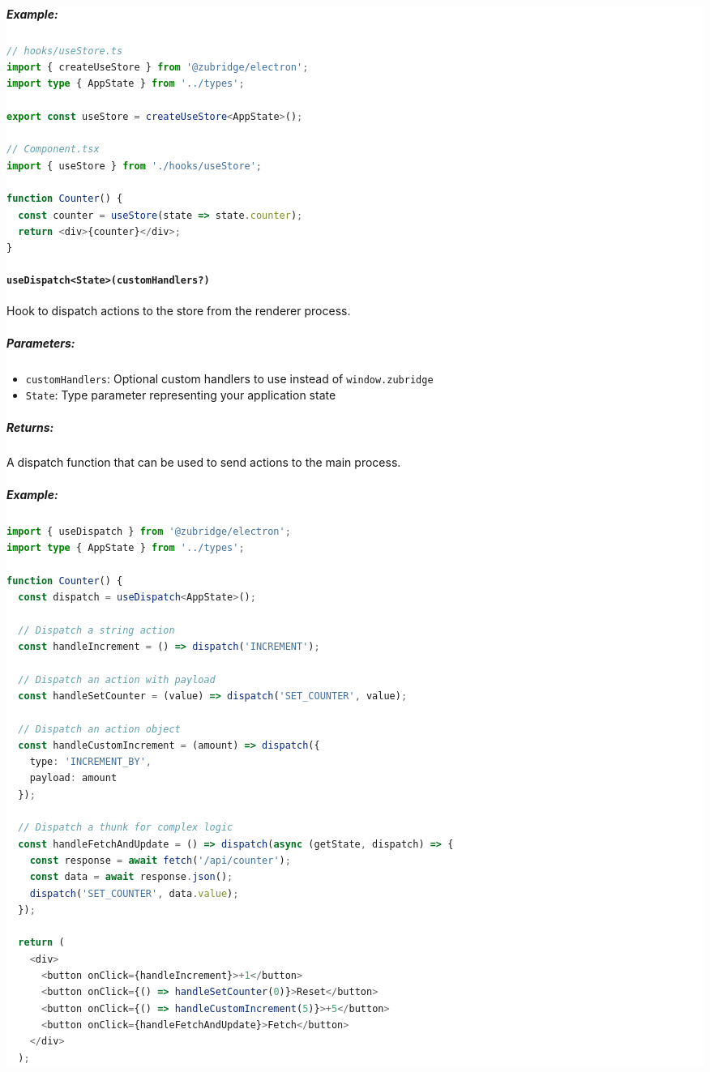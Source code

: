 ##### Example:

```ts
// hooks/useStore.ts
import { createUseStore } from '@zubridge/electron';
import type { AppState } from '../types';

export const useStore = createUseStore<AppState>();

// Component.tsx
import { useStore } from './hooks/useStore';

function Counter() {
  const counter = useStore(state => state.counter);
  return <div>{counter}</div>;
}
```

#### `useDispatch<State>(customHandlers?)`

Hook to dispatch actions to the store from the renderer process.

##### Parameters:

- `customHandlers`: Optional custom handlers to use instead of `window.zubridge`
- `State`: Type parameter representing your application state

##### Returns:

A dispatch function that can be used to send actions to the main process.

##### Example:

```ts
import { useDispatch } from '@zubridge/electron';
import type { AppState } from '../types';

function Counter() {
  const dispatch = useDispatch<AppState>();

  // Dispatch a string action
  const handleIncrement = () => dispatch('INCREMENT');

  // Dispatch an action with payload
  const handleSetCounter = (value) => dispatch('SET_COUNTER', value);

  // Dispatch an action object
  const handleCustomIncrement = (amount) => dispatch({
    type: 'INCREMENT_BY',
    payload: amount
  });

  // Dispatch a thunk for complex logic
  const handleFetchAndUpdate = () => dispatch(async (getState, dispatch) => {
    const response = await fetch('/api/counter');
    const data = await response.json();
    dispatch('SET_COUNTER', data.value);
  });

  return (
    <div>
      <button onClick={handleIncrement}>+1</button>
      <button onClick={() => handleSetCounter(0)}>Reset</button>
      <button onClick={() => handleCustomIncrement(5)}>+5</button>
      <button onClick={handleFetchAndUpdate}>Fetch</button>
    </div>
  );
```